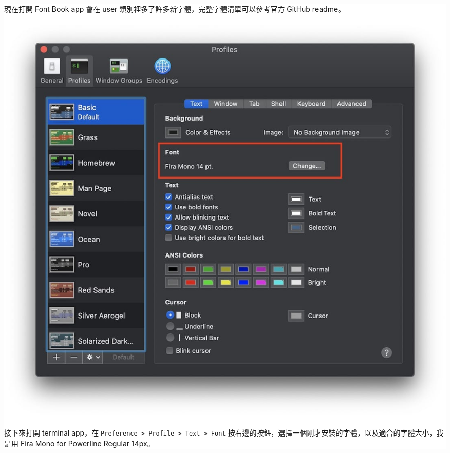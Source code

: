 現在打開 Font Book app 會在 user 類別裡多了許多新字體，完整字體清單可以參考官方 GitHub readme。

![Set font in terminal app](./font-setting.jpg)

接下來打開 terminal app，在 `Preference > Profile > Text > Font` 按右邊的按鈕，選擇一個剛才安裝的字體，以及適合的字體大小，我是用 Fira Mono for Powerline Regular 14px。
